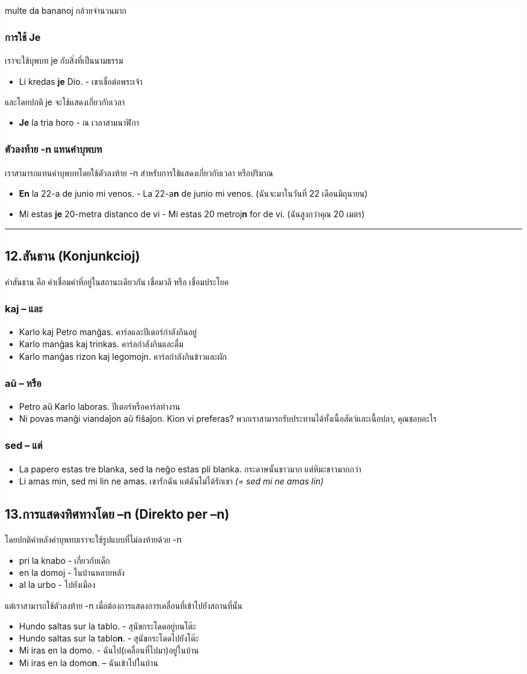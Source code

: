 multe da bananoj
กล้วยจำนวนมาก

### การใช้ Je

เราจะใช้บุพบท je กับสิ่งที่เป็นนามธรรม

* Li kredas **je** Dio. - เขาเชื่อต่อพระเจ้า

และโดยปกติ je จะใช้แสดงเกี่ยวกับเวลา

* **Je** la tria horo - ณ เวลาสามนาฬิกา

### ตัวลงท้าย -n แทนคำบุพบท

เราสามารถแทนคำบุพบทโดยใช้ตัวลงท้าย -n สำหรับการใช้แสดงเกี่ยวกับเวลา หรือปริมาณ

* **En** la 22-a de junio mi venos. - La 22-a**n** de junio mi  venos. (ฉันจะมาในวันที่ 22 เดือนมิถุนายน)

* Mi estas **je** 20-metra distanco de vi - Mi estas 20  metroj**n** for de vi. (ฉันสูงกว่าคุณ 20 เมตร)

---

## 12.สันธาน (Konjunkcioj)
คำสันธาน คือ คำเชื่อมคำที่อยู่ในสถานะเดียวกัน เชื่อมวลี หรือ เชื่อมประโยค

### kaj – และ
* Karlo kaj Petro manĝas. คาร์ลและปีเตอร์กำลังกินอยู่
* Karlo manĝas kaj trinkas. คาร์ลกำลังกินและดื่ม
* Karlo manĝas rizon kaj legomojn. คาร์ลกำลังกินข้าวและผัก

### aŭ – หรือ
* Petro aŭ Karlo laboras. ปีเตอร์หรือคาร์ลทำงาน
* Ni povas manĝi viandaĵon aŭ fiŝaĵon. Kion vi preferas?  พวกเราสามารถรับประทานได้ทั้งเนื้อสัตว์และเนื้อปลา, คุณชอบอะไร

### sed – แต่
* La papero estas tre blanka, sed la neĝo estas pli  blanka. กระดาษนั้นขาวมาก แต่หิมะขาวมากกว่า
* Li amas min, sed mi lin ne amas. เขารักฉัน แต่ฉันไม่ได้รักเขา  *(= sed mi ne amas lin)*

## 13.การแสดงทิศทางโดย –n (Direkto per –n)
โดยปกติคำหลังคำบุพทบเราจะใช้รูปแบบที่ไม่ลงท้ายด้วย -n

* pri la knabo - เกี่ยวกับเด็ก
* en la domoj - ในบ้านหลายหลัง
* al la urbo - ไปยังเมือง

แต่เราสามารถใช้ตัวลงท้าย -n เมื่อต้องการแสดงการเคลื่อนที่เข้าไปยังสถานที่นั้น

* Hundo saltas sur la tablo. - สุนัขกระโดดอยู่บนโต๊ะ
* Hundo saltas sur la tablo**n**. - สุนัขกระโดดไปยังโต๊ะ
* Mi iras en la domo. - ฉันไป(เคลื่อนที่ไปมา)อยู่ในบ้าน
* Mi iras en la domo**n**. – ฉันเข้าไปในบ้าน
